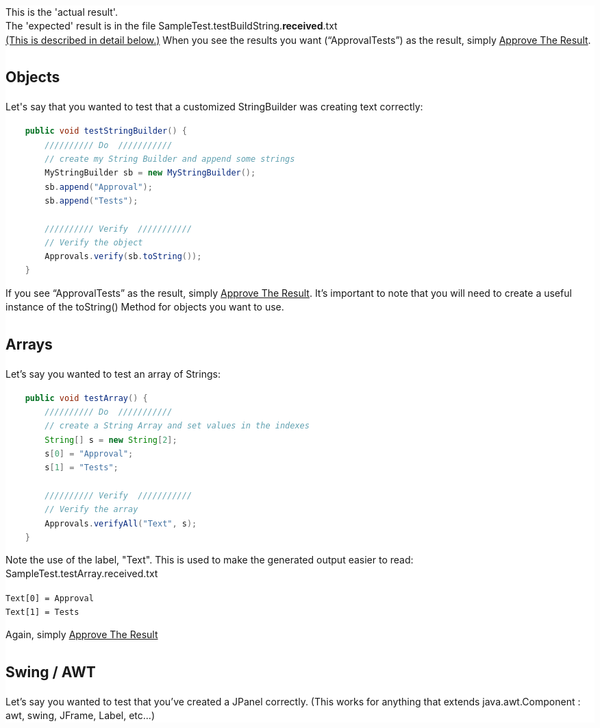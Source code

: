 This is the 'actual result'.   
The 'expected' result is in the file SampleTest.testBuildString.**received**.txt   
[(This is described in detail below.)](#ApprovingTheResult)
When you see the results you want (“ApprovalTests”) as the result,
simply [Approve The Result](#ApprovingTheResult).

Objects
---
Let's say that you wanted to test that a customized StringBuilder was creating text correctly:
```java
    public void testStringBuilder() {
        ////////// Do  ///////////
        // create my String Builder and append some strings
        MyStringBuilder sb = new MyStringBuilder();
        sb.append("Approval");
        sb.append("Tests");

        ////////// Verify  ///////////
        // Verify the object
        Approvals.verify(sb.toString());
    }
```

If you see “ApprovalTests” as the result, simply [Approve The Result](#ApprovingTheResult).
Itʼs important to note that you will need to create a useful instance of the toString()
Method for objects you want to use.

Arrays
---
Letʼs say you wanted to test an array of Strings:
```java
    public void testArray() {
        ////////// Do  ///////////
        // create a String Array and set values in the indexes
        String[] s = new String[2];
        s[0] = "Approval";
        s[1] = "Tests";

        ////////// Verify  ///////////
        // Verify the array
        Approvals.verifyAll("Text", s);
    }
```

Note the use of the label, "Text". This is used to make the generated output easier to read:    
SampleTest.testArray.received.txt  

    Text[0] = Approval
    Text[1] = Tests

Again, simply [Approve The Result](#ApprovingTheResult)

Swing / AWT
---
Letʼs say you wanted to test that youʼve created a JPanel correctly.
(This works for anything that extends java.awt.Component : awt, swing, JFrame, Label, etc...)
